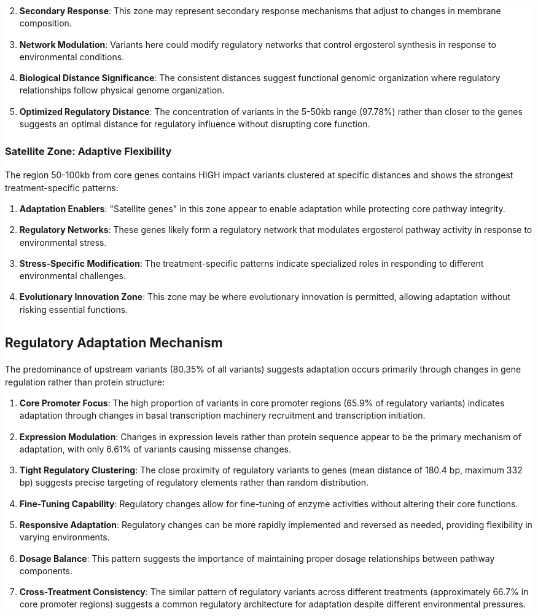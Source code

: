 2. **Secondary Response**: This zone may represent secondary response mechanisms that adjust to changes in membrane composition.

3. **Network Modulation**: Variants here could modify regulatory networks that control ergosterol synthesis in response to environmental conditions.

4. **Biological Distance Significance**: The consistent distances suggest functional genomic organization where regulatory relationships follow physical genome organization.

5. **Optimized Regulatory Distance**: The concentration of variants in the 5-50kb range (97.78%) rather than closer to the genes suggests an optimal distance for regulatory influence without disrupting core function.

### Satellite Zone: Adaptive Flexibility

The region 50-100kb from core genes contains HIGH impact variants clustered at specific distances and shows the strongest treatment-specific patterns:

1. **Adaptation Enablers**: "Satellite genes" in this zone appear to enable adaptation while protecting core pathway integrity.

2. **Regulatory Networks**: These genes likely form a regulatory network that modulates ergosterol pathway activity in response to environmental stress.

3. **Stress-Specific Modification**: The treatment-specific patterns indicate specialized roles in responding to different environmental challenges.

4. **Evolutionary Innovation Zone**: This zone may be where evolutionary innovation is permitted, allowing adaptation without risking essential functions.

## Regulatory Adaptation Mechanism

The predominance of upstream variants (80.35% of all variants) suggests adaptation occurs primarily through changes in gene regulation rather than protein structure:

1. **Core Promoter Focus**: The high proportion of variants in core promoter regions (65.9% of regulatory variants) indicates adaptation through changes in basal transcription machinery recruitment and transcription initiation.

2. **Expression Modulation**: Changes in expression levels rather than protein sequence appear to be the primary mechanism of adaptation, with only 6.61% of variants causing missense changes.

3. **Tight Regulatory Clustering**: The close proximity of regulatory variants to genes (mean distance of 180.4 bp, maximum 332 bp) suggests precise targeting of regulatory elements rather than random distribution.

4. **Fine-Tuning Capability**: Regulatory changes allow for fine-tuning of enzyme activities without altering their core functions.

5. **Responsive Adaptation**: Regulatory changes can be more rapidly implemented and reversed as needed, providing flexibility in varying environments.

6. **Dosage Balance**: This pattern suggests the importance of maintaining proper dosage relationships between pathway components.

7. **Cross-Treatment Consistency**: The similar pattern of regulatory variants across different treatments (approximately 66.7% in core promoter regions) suggests a common regulatory architecture for adaptation despite different environmental pressures.
